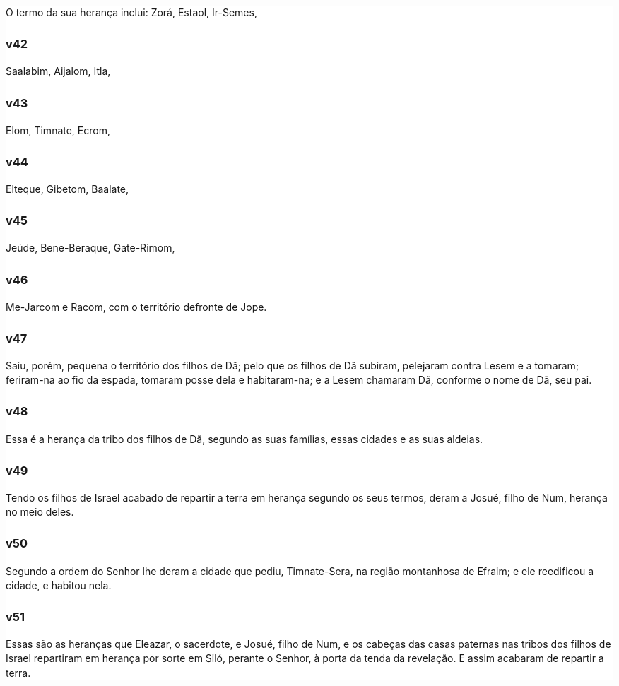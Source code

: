  O termo da sua herança inclui: Zorá, Estaol, Ir-Semes,
### v42
 Saalabim, Aijalom, Itla,
### v43
 Elom, Timnate, Ecrom,
### v44
 Elteque, Gibetom, Baalate,
### v45
 Jeúde, Bene-Beraque, Gate-Rimom,
### v46
 Me-Jarcom e Racom, com o território defronte de Jope.
### v47
 Saiu, porém, pequena o território dos filhos de Dã; pelo que os filhos de Dã subiram, pelejaram contra Lesem e a tomaram; feriram-na ao fio da espada, tomaram posse dela e habitaram-na; e a Lesem chamaram Dã, conforme o nome de Dã, seu pai.
### v48
 Essa é a herança da tribo dos filhos de Dã, segundo as suas famílias, essas cidades e as suas aldeias.
### v49
 Tendo os filhos de Israel acabado de repartir a terra em herança segundo os seus termos, deram a Josué, filho de Num, herança no meio deles.
### v50
 Segundo a ordem do Senhor lhe deram a cidade que pediu, Timnate-Sera, na região montanhosa de Efraim; e ele reedificou a cidade, e habitou nela.
### v51
 Essas são as heranças que Eleazar, o sacerdote, e Josué, filho de Num, e os cabeças das casas paternas nas tribos dos filhos de Israel repartiram em herança por sorte em Siló, perante o Senhor, à porta da tenda da revelação. E assim acabaram de repartir a terra.

